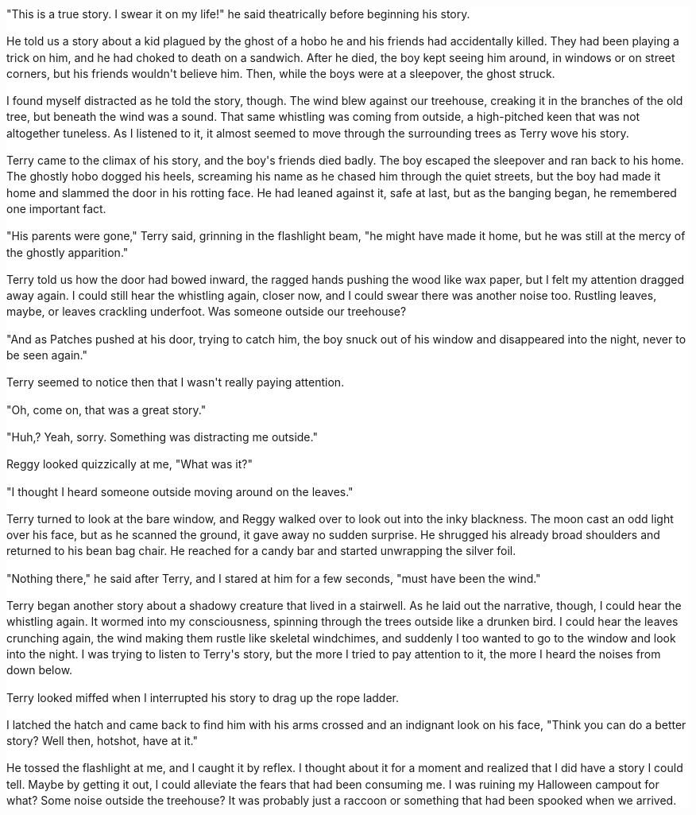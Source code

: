 "This is a true story. I swear it on my life!" he said theatrically before beginning his story.

He told us a story about a kid plagued by the ghost of a hobo he and his friends had accidentally killed. They had been playing a trick on him, and he had choked to death on a sandwich. After he died, the boy kept seeing him around, in windows or on street corners, but his friends wouldn't believe him. Then, while the boys were at a sleepover, the ghost struck.

I found myself distracted as he told the story, though. The wind blew against our treehouse, creaking it in the branches of the old tree, but beneath the wind was a sound. That same whistling was coming from outside, a high-pitched keen that was not altogether tuneless. As I listened to it, it almost seemed to move through the surrounding trees as Terry wove his story.

Terry came to the climax of his story, and the boy's friends died badly. The boy escaped the sleepover and ran back to his home. The ghostly hobo dogged his heels, screaming his name as he chased him through the quiet streets, but the boy had made it home and slammed the door in his rotting face. He had leaned against it, safe at last, but as the banging began, he remembered one important fact.

"His parents were gone," Terry said, grinning in the flashlight beam, "he might have made it home, but he was still at the mercy of the ghostly apparition."

Terry told us how the door had bowed inward, the ragged hands pushing the wood like wax paper, but I felt my attention dragged away again. I could still hear the whistling again, closer now, and I could swear there was another noise too. Rustling leaves, maybe, or leaves crackling underfoot. Was someone outside our treehouse?

"And as Patches pushed at his door, trying to catch him, the boy snuck out of his window and disappeared into the night, never to be seen again."

Terry seemed to notice then that I wasn't really paying attention.

"Oh, come on, that was a great story."

"Huh,? Yeah, sorry. Something was distracting me outside."

Reggy looked quizzically at me, "What was it?"

"I thought I heard someone outside moving around on the leaves."

Terry turned to look at the bare window, and Reggy walked over to look out into the inky blackness. The moon cast an odd light over his face, but as he scanned the ground, it gave away no sudden surprise. He shrugged his already broad shoulders and returned to his bean bag chair. He reached for a candy bar and started unwrapping the silver foil.

"Nothing there," he said after Terry, and I stared at him for a few seconds, "must have been the wind."

Terry began another story about a shadowy creature that lived in a stairwell. As he laid out the narrative, though, I could hear the whistling again. It wormed into my consciousness, spinning through the trees outside like a drunken bird. I could hear the leaves crunching again, the wind making them rustle like skeletal windchimes, and suddenly I too wanted to go to the window and look into the night. I was trying to listen to Terry's story, but the more I tried to pay attention to it, the more I heard the noises from down below.

Terry looked miffed when I interrupted his story to drag up the rope ladder.

I latched the hatch and came back to find him with his arms crossed and an indignant look on his face, "Think you can do a better story? Well then, hotshot, have at it."

He tossed the flashlight at me, and I caught it by reflex. I thought about it for a moment and realized that I did have a story I could tell. Maybe by getting it out, I could alleviate the fears that had been consuming me. I was ruining my Halloween campout for what? Some noise outside the treehouse? It was probably just a raccoon or something that had been spooked when we arrived.
